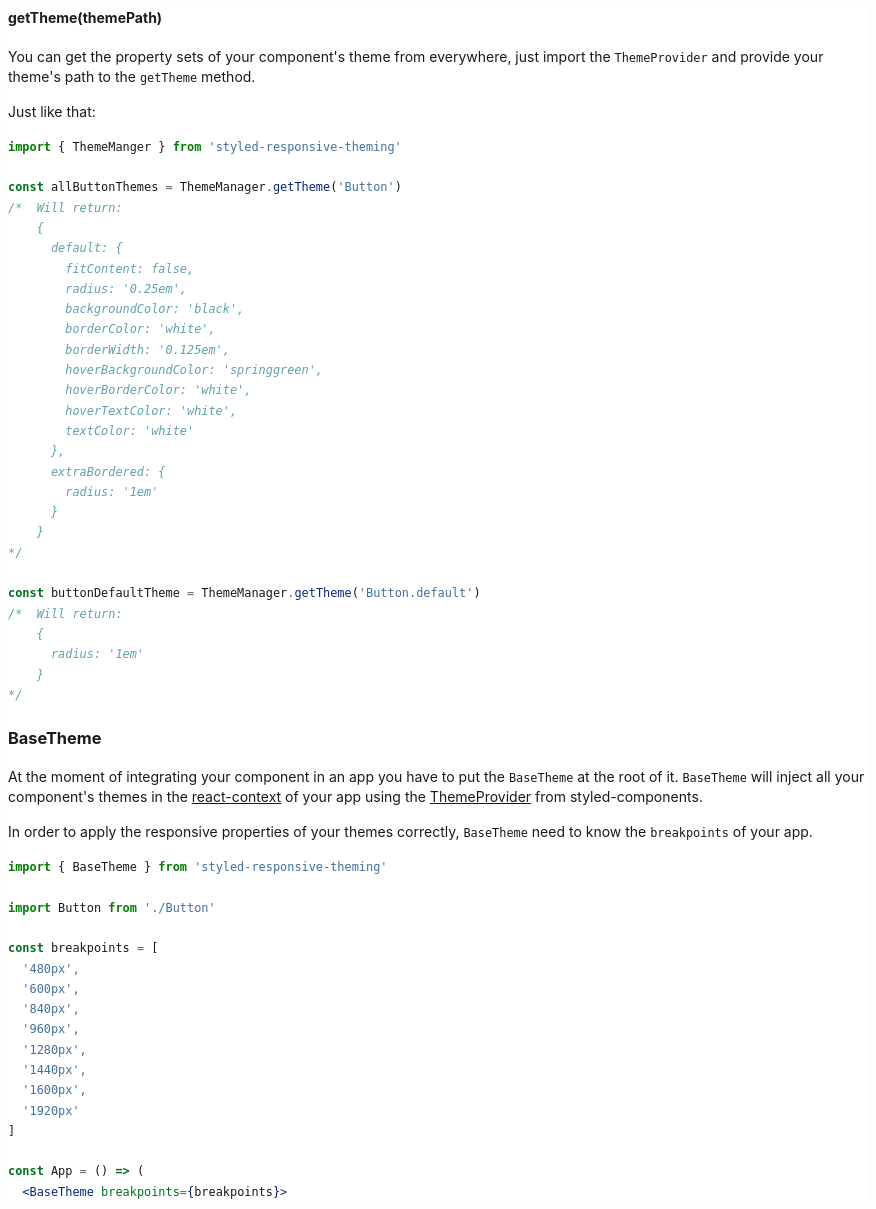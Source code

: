 #### getTheme(themePath)

You can get the property sets of your component's theme from everywhere, just import the `ThemeProvider` and provide your theme's path to the `getTheme` method.

Just like that:

```jsx
import { ThemeManger } from 'styled-responsive-theming'

const allButtonThemes = ThemeManager.getTheme('Button')
/*  Will return:
    {
      default: {
        fitContent: false,
        radius: '0.25em',
        backgroundColor: 'black',
        borderColor: 'white',
        borderWidth: '0.125em',
        hoverBackgroundColor: 'springgreen',
        hoverBorderColor: 'white',
        hoverTextColor: 'white',
        textColor: 'white'
      },
      extraBordered: {
        radius: '1em'
      }
    }
*/

const buttonDefaultTheme = ThemeManager.getTheme('Button.default')
/*  Will return:
    {
      radius: '1em'
    }
*/
```

### BaseTheme

At the moment of integrating your component in an app you have to put the `BaseTheme` at the root of it. `BaseTheme` will inject all your component's themes in the [react-context](https://reactjs.org/docs/context.html) of your app using the [ThemeProvider](https://www.styled-components.com/docs/advanced#theming) from styled-components.

In order to apply the responsive properties of your themes correctly, `BaseTheme` need to know the `breakpoints` of your app.

```jsx
import { BaseTheme } from 'styled-responsive-theming'

import Button from './Button'

const breakpoints = [
  '480px',
  '600px',
  '840px',
  '960px',
  '1280px',
  '1440px',
  '1600px',
  '1920px'
]

const App = () => (
  <BaseTheme breakpoints={breakpoints}>
```